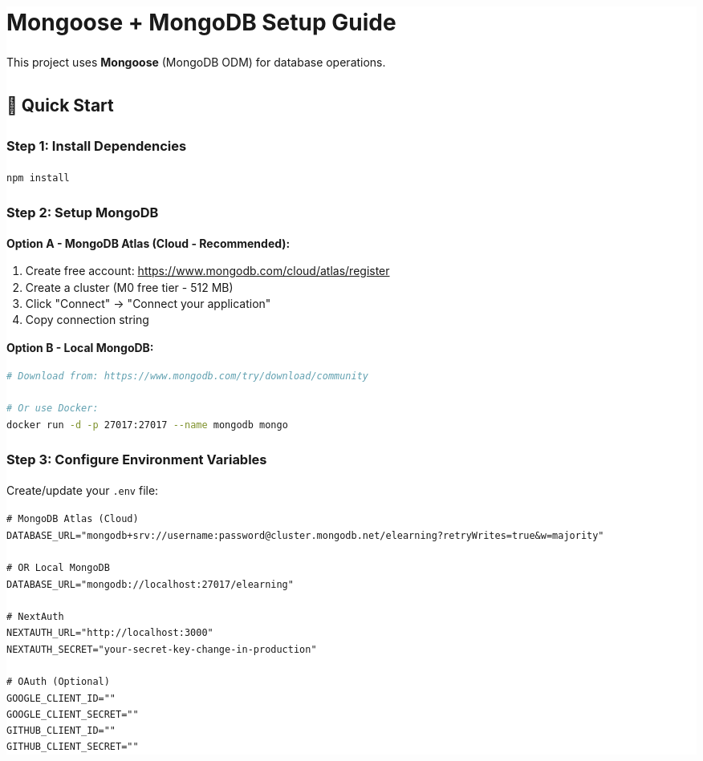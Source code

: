 # Mongoose + MongoDB Setup Guide

This project uses **Mongoose** (MongoDB ODM) for database operations.

## 🚀 Quick Start

### Step 1: Install Dependencies

```bash
npm install
```

### Step 2: Setup MongoDB

**Option A - MongoDB Atlas (Cloud - Recommended):**

1. Create free account: https://www.mongodb.com/cloud/atlas/register
2. Create a cluster (M0 free tier - 512 MB)
3. Click "Connect" → "Connect your application"
4. Copy connection string

**Option B - Local MongoDB:**

```bash
# Download from: https://www.mongodb.com/try/download/community

# Or use Docker:
docker run -d -p 27017:27017 --name mongodb mongo
```

### Step 3: Configure Environment Variables

Create/update your `.env` file:

```env
# MongoDB Atlas (Cloud)
DATABASE_URL="mongodb+srv://username:password@cluster.mongodb.net/elearning?retryWrites=true&w=majority"

# OR Local MongoDB
DATABASE_URL="mongodb://localhost:27017/elearning"

# NextAuth
NEXTAUTH_URL="http://localhost:3000"
NEXTAUTH_SECRET="your-secret-key-change-in-production"

# OAuth (Optional)
GOOGLE_CLIENT_ID=""
GOOGLE_CLIENT_SECRET=""
GITHUB_CLIENT_ID=""
GITHUB_CLIENT_SECRET=""
```
